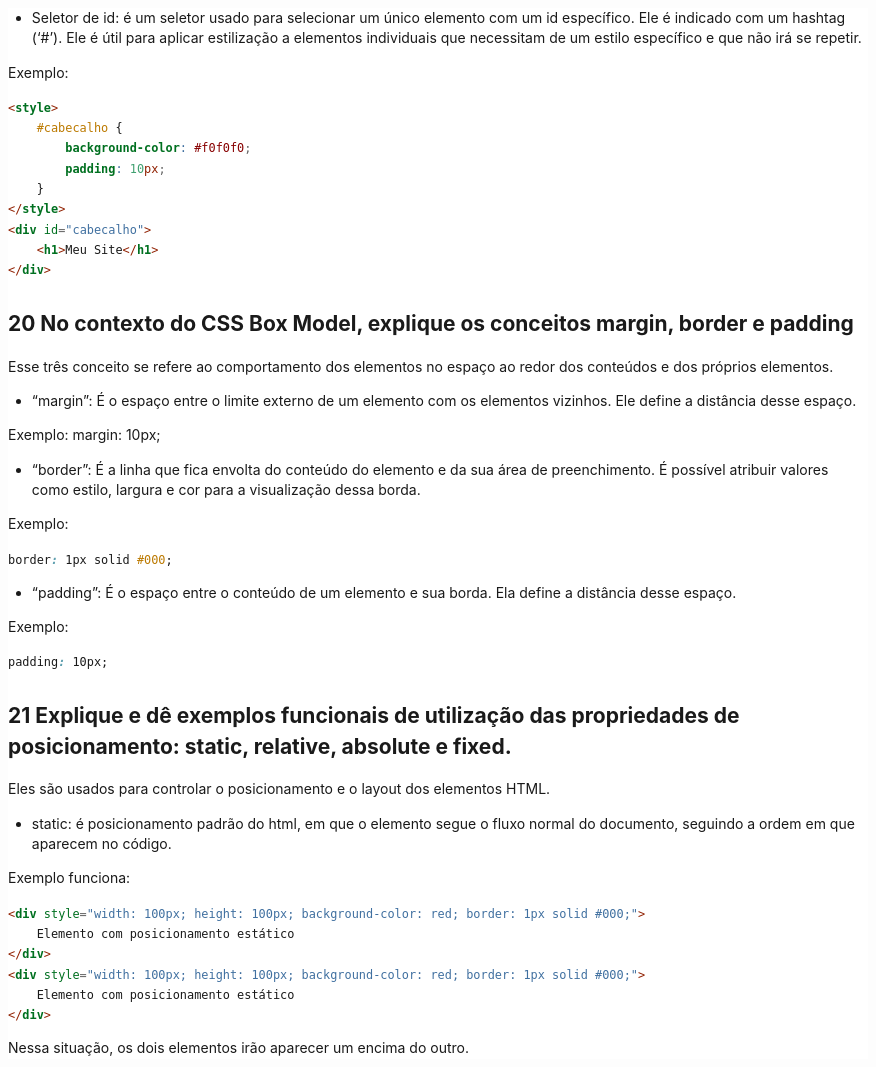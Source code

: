 - Seletor de id: é um seletor usado para selecionar um único elemento com um id específico. Ele é indicado com um hashtag (‘#’). Ele é útil para aplicar estilização a elementos individuais que necessitam de um estilo específico e que não irá se repetir.

Exemplo:
```html
<style>
    #cabecalho {
        background-color: #f0f0f0;
        padding: 10px;
    }
</style>
<div id="cabecalho">
    <h1>Meu Site</h1>
</div>
```

## 20 No contexto do **CSS Box Model**, explique os conceitos margin, border e padding

Esse três conceito se refere ao comportamento dos elementos no espaço ao redor dos conteúdos e dos próprios elementos.

- “margin”: É o espaço entre o limite externo de um elemento com os elementos vizinhos. Ele define a distância desse espaço.

Exemplo: margin: 10px;

- “border”: É a linha que fica envolta do conteúdo do elemento e da sua área de preenchimento. É possível atribuir valores como estilo, largura e cor para a visualização dessa borda.

Exemplo:

```css
border: 1px solid #000;
```

- “padding”: É o espaço entre o conteúdo de um elemento e sua borda. Ela define a distância desse espaço.

Exemplo:
```css
padding: 10px;
```

## 21 Explique e dê exemplos funcionais de utilização das propriedades de posicionamento: **static**, **relative**, **absolute** e **fixed**.

Eles são usados para controlar o posicionamento e o layout dos elementos HTML.

- static: é posicionamento padrão do html, em que o elemento segue o fluxo normal do documento, seguindo a ordem em que aparecem no código.

Exemplo funciona:
```html
<div style="width: 100px; height: 100px; background-color: red; border: 1px solid #000;">
    Elemento com posicionamento estático
</div>
<div style="width: 100px; height: 100px; background-color: red; border: 1px solid #000;">
    Elemento com posicionamento estático
</div>
```
Nessa situação, os dois elementos irão aparecer um encima do outro.
